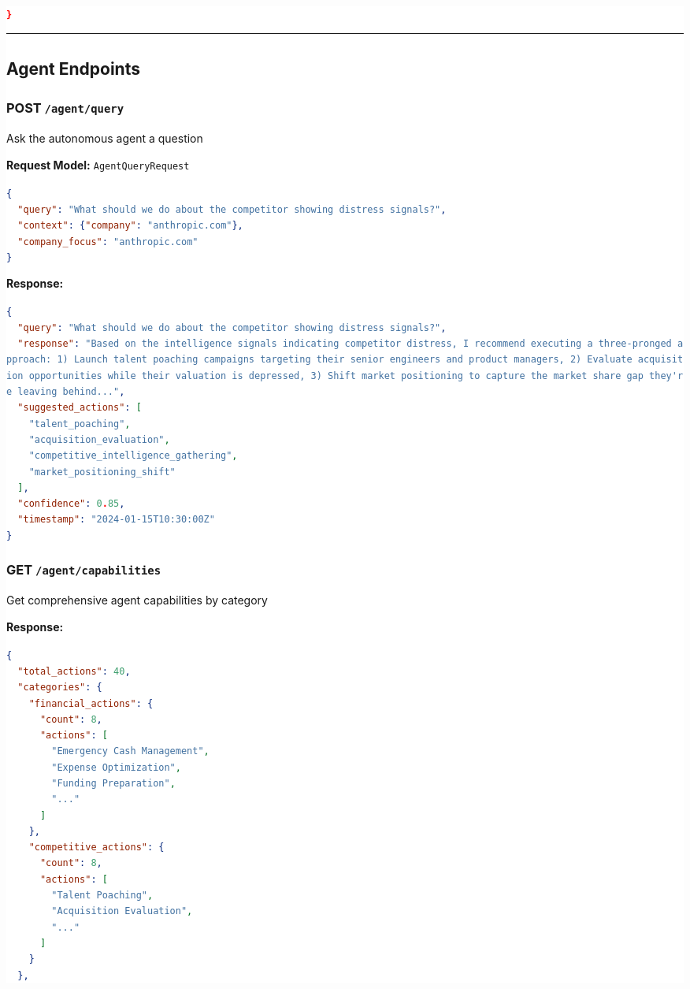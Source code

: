 ```json
}
```

---

## Agent Endpoints

### POST `/agent/query`
Ask the autonomous agent a question

**Request Model:** `AgentQueryRequest`
```json
{
  "query": "What should we do about the competitor showing distress signals?",
  "context": {"company": "anthropic.com"},
  "company_focus": "anthropic.com"
}
```

**Response:**
```json
{
  "query": "What should we do about the competitor showing distress signals?",
  "response": "Based on the intelligence signals indicating competitor distress, I recommend executing a three-pronged approach: 1) Launch talent poaching campaigns targeting their senior engineers and product managers, 2) Evaluate acquisition opportunities while their valuation is depressed, 3) Shift market positioning to capture the market share gap they're leaving behind...",
  "suggested_actions": [
    "talent_poaching",
    "acquisition_evaluation", 
    "competitive_intelligence_gathering",
    "market_positioning_shift"
  ],
  "confidence": 0.85,
  "timestamp": "2024-01-15T10:30:00Z"
}
```

### GET `/agent/capabilities`
Get comprehensive agent capabilities by category

**Response:**
```json
{
  "total_actions": 40,
  "categories": {
    "financial_actions": {
      "count": 8,
      "actions": [
        "Emergency Cash Management",
        "Expense Optimization",
        "Funding Preparation",
        "..."
      ]
    },
    "competitive_actions": {
      "count": 8, 
      "actions": [
        "Talent Poaching",
        "Acquisition Evaluation",
        "..."
      ]
    }
  },
```